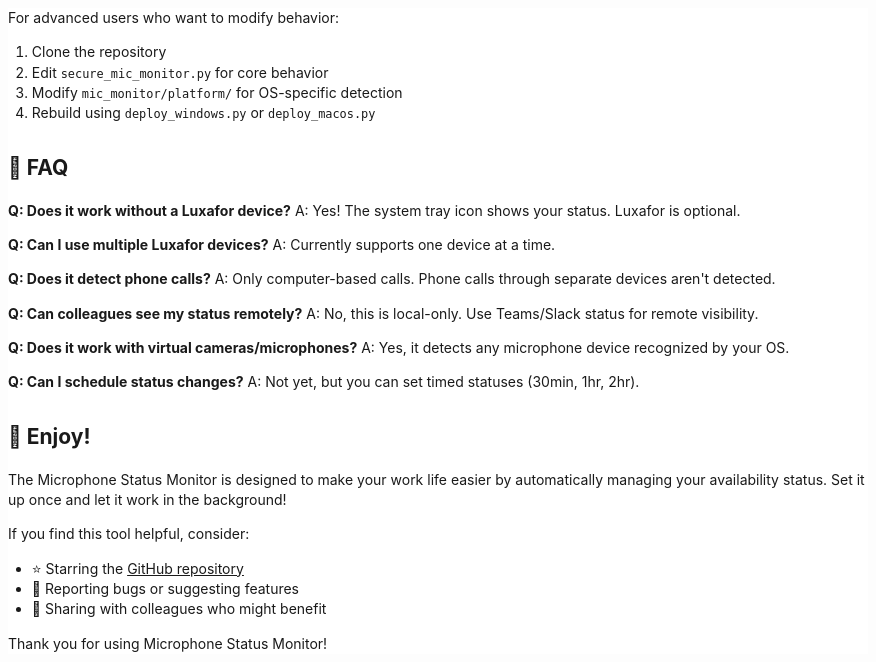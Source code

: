 For advanced users who want to modify behavior:

1. Clone the repository
2. Edit `secure_mic_monitor.py` for core behavior
3. Modify `mic_monitor/platform/` for OS-specific detection
4. Rebuild using `deploy_windows.py` or `deploy_macos.py`

## 📝 FAQ

**Q: Does it work without a Luxafor device?**
A: Yes! The system tray icon shows your status. Luxafor is optional.

**Q: Can I use multiple Luxafor devices?**
A: Currently supports one device at a time.

**Q: Does it detect phone calls?**
A: Only computer-based calls. Phone calls through separate devices aren't detected.

**Q: Can colleagues see my status remotely?**
A: No, this is local-only. Use Teams/Slack status for remote visibility.

**Q: Does it work with virtual cameras/microphones?**
A: Yes, it detects any microphone device recognized by your OS.

**Q: Can I schedule status changes?**
A: Not yet, but you can set timed statuses (30min, 1hr, 2hr).

## 🎉 Enjoy!

The Microphone Status Monitor is designed to make your work life easier by automatically managing your availability status. Set it up once and let it work in the background!

If you find this tool helpful, consider:
- ⭐ Starring the [GitHub repository](https://github.com/yourusername/luxstatus)
- 🐛 Reporting bugs or suggesting features
- 📢 Sharing with colleagues who might benefit

Thank you for using Microphone Status Monitor!
